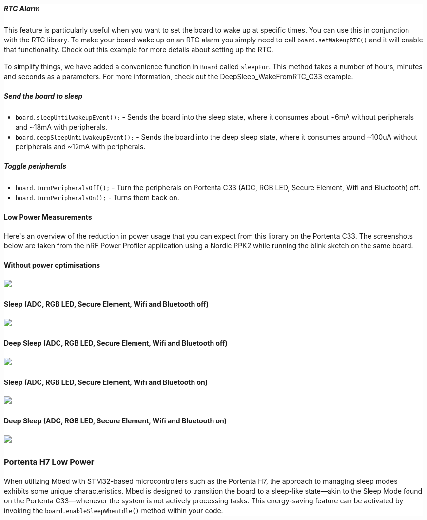 ##### RTC Alarm
This feature is particularly useful when you want to set the board to wake up at specific times. You can use this in conjunction with the [RTC library](). 
To make your board wake up on an RTC alarm you simply need to call `board.setWakeupRTC()` and it will enable that functionality. Check out [this example]() for more details about setting up the RTC. 

To simplify things, we have added a convenience function in `Board` called `sleepFor`. This method takes a number of hours, minutes and seconds as a parameters. For more information, check out the [DeepSleep_WakeFromRTC_C33](https://github.com/arduino-libraries/Arduino_PowerManagement/blob/main/examples/DeepSleep_WakeFromRTC_H7/DeepSleep_WakeFromRTC_C33.ino) example. 

##### Send the board to sleep
* `board.sleepUntilwakeupEvent();` - Sends the board into the sleep state, where it consumes about ~6mA without peripherals and ~18mA with peripherals. 
* `board.deepSleepUntilwakeupEvent();` - Sends the board into the deep sleep state, where it consumes around ~100uA without peripherals and ~12mA with peripherals. 

##### Toggle peripherals
* `board.turnPeripheralsOff();` - Turn the peripherals on Portenta C33 (ADC, RGB LED, Secure Element, Wifi and Bluetooth) off.
* `board.turnPeripheralsOn();` - Turns them back on. 

#### Low Power Measurements 
Here's an overview of the reduction in power usage that you can expect from this library on the Portenta C33. The screenshots below are taken from the nRF Power Profiler application using a Nordic PPK2 while running the blink sketch on the same board. 

#### Without power optimisations
![](https://raw.githubusercontent.com/arduino-libraries/Arduino_LowPowerPortentaC33/main/docs/assets/normal_usage_blink.png)

#### Sleep (ADC, RGB LED, Secure Element, Wifi and Bluetooth off)
![](https://raw.githubusercontent.com/arduino-libraries/Arduino_LowPowerPortentaC33/main/docs/assets/sleep_no_peripherals.png)

#### Deep Sleep (ADC, RGB LED, Secure Element, Wifi and Bluetooth off)
![](https://raw.githubusercontent.com/arduino-libraries/Arduino_LowPowerPortentaC33/main/docs/assets/deep_sleep_no_peripherals.png)

#### Sleep (ADC, RGB LED, Secure Element, Wifi and Bluetooth on)
![](https://raw.githubusercontent.com/arduino-libraries/Arduino_LowPowerPortentaC33/main/docs/assets/sleep_peripherals_on.png)

#### Deep Sleep (ADC, RGB LED, Secure Element, Wifi and Bluetooth on)
![](https://raw.githubusercontent.com/arduino-libraries/Arduino_LowPowerPortentaC33/main/docs/assets/deep_sleep_peripherals_on.png)


### Portenta H7 Low Power
When utilizing Mbed with STM32-based microcontrollers such as the Portenta H7, the approach to managing sleep modes exhibits some unique characteristics. Mbed is designed to transition the board to a sleep-like state—akin to the Sleep Mode found on the Portenta C33—whenever the system is not actively processing tasks. This energy-saving feature can be activated by invoking the `board.enableSleepWhenIdle()` method within your code.
